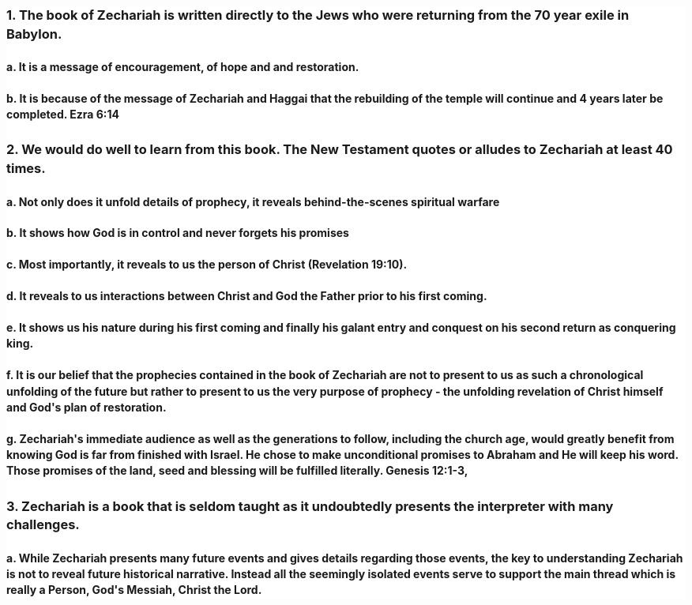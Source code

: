 ### 1. The book of Zechariah is written directly to the Jews who were returning from the 70 year exile in Babylon. 

#### a.  It is a message of encouragement, of hope and and restoration. 

#### b. It is because of the message of Zechariah and Haggai that the rebuilding of the temple will continue and 4 years later be completed. Ezra 6:14

### 2. We would do well to learn from this book. The New Testament __<b>quotes</b>__ or alludes to Zechariah at least 40 times.  

#### a. Not only does it unfold details of prophecy, it reveals behind-the-scenes spiritual warfare 

#### b. It shows how God is in control and never forgets his promises  

#### c. Most importantly, it reveals to us the person of Christ (Revelation 19:10). 

#### d. It reveals to us interactions between Christ and God the Father prior to his first coming. 

#### e. It shows us his nature during his first coming and finally his galant entry and conquest on his second return as conquering king. 

#### f. It is our belief that the prophecies contained in the book of Zechariah are not to present to us as such a chronological unfolding of the future but rather to present to us the very purpose of prophecy - the unfolding revelation of Christ himself and God's plan of restoration. 

#### g. Zechariah's immediate audience as well as the generations to follow, including the church age, would greatly benefit from knowing God is far from finished with Israel. He chose to make unconditional promises to Abraham and He will keep his word. Those promises of the land, seed and blessing will be fulfilled literally. Genesis 12:1-3,

### 3. Zechariah is a book that is seldom taught as it undoubtedly presents the interpreter with many challenges. 

#### a. While Zechariah presents many future events and gives details regarding those events, the key to understanding Zechariah is not to reveal future historical narrative. Instead all the seemingly isolated events serve to support the main thread which is really a Person, God's Messiah, Christ the Lord. 
